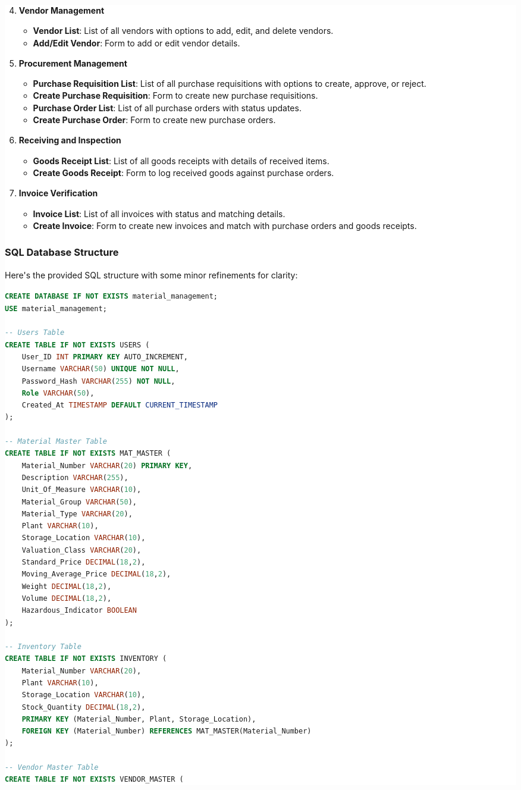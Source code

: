 4. **Vendor Management**
    - **Vendor List**: List of all vendors with options to add, edit, and delete vendors.
    - **Add/Edit Vendor**: Form to add or edit vendor details.

5. **Procurement Management**
    - **Purchase Requisition List**: List of all purchase requisitions with options to create, approve, or reject.
    - **Create Purchase Requisition**: Form to create new purchase requisitions.
    - **Purchase Order List**: List of all purchase orders with status updates.
    - **Create Purchase Order**: Form to create new purchase orders.

6. **Receiving and Inspection**
    - **Goods Receipt List**: List of all goods receipts with details of received items.
    - **Create Goods Receipt**: Form to log received goods against purchase orders.

7. **Invoice Verification**
    - **Invoice List**: List of all invoices with status and matching details.
    - **Create Invoice**: Form to create new invoices and match with purchase orders and goods receipts.

### SQL Database Structure

Here's the provided SQL structure with some minor refinements for clarity:

```sql
CREATE DATABASE IF NOT EXISTS material_management;
USE material_management;

-- Users Table
CREATE TABLE IF NOT EXISTS USERS (
    User_ID INT PRIMARY KEY AUTO_INCREMENT,
    Username VARCHAR(50) UNIQUE NOT NULL,
    Password_Hash VARCHAR(255) NOT NULL,
    Role VARCHAR(50),
    Created_At TIMESTAMP DEFAULT CURRENT_TIMESTAMP
);

-- Material Master Table
CREATE TABLE IF NOT EXISTS MAT_MASTER (
    Material_Number VARCHAR(20) PRIMARY KEY,
    Description VARCHAR(255),
    Unit_Of_Measure VARCHAR(10),
    Material_Group VARCHAR(50),
    Material_Type VARCHAR(20),
    Plant VARCHAR(10),
    Storage_Location VARCHAR(10),
    Valuation_Class VARCHAR(20),
    Standard_Price DECIMAL(18,2),
    Moving_Average_Price DECIMAL(18,2),
    Weight DECIMAL(18,2),
    Volume DECIMAL(18,2),
    Hazardous_Indicator BOOLEAN
);

-- Inventory Table
CREATE TABLE IF NOT EXISTS INVENTORY (
    Material_Number VARCHAR(20),
    Plant VARCHAR(10),
    Storage_Location VARCHAR(10),
    Stock_Quantity DECIMAL(18,2),
    PRIMARY KEY (Material_Number, Plant, Storage_Location),
    FOREIGN KEY (Material_Number) REFERENCES MAT_MASTER(Material_Number)
);

-- Vendor Master Table
CREATE TABLE IF NOT EXISTS VENDOR_MASTER (
```
